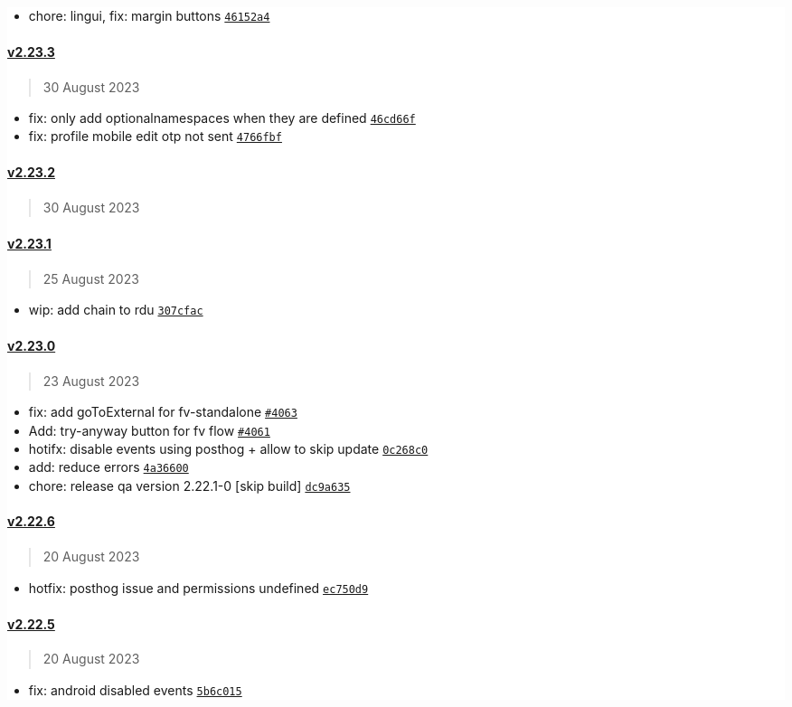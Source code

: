 - chore: lingui, fix: margin buttons [`46152a4`](https://github.com/GoodDollar/GoodDAPP/commit/46152a4920e8441fb2ab0172cefbcb2985772301)

#### [v2.23.3](https://github.com/GoodDollar/GoodDAPP/compare/v2.23.2...v2.23.3)

> 30 August 2023

- fix: only add optionalnamespaces when they are defined [`46cd66f`](https://github.com/GoodDollar/GoodDAPP/commit/46cd66f19747f1d37ee7cc51ce3b56c67ed5c0d9)
- fix: profile mobile edit otp not sent [`4766fbf`](https://github.com/GoodDollar/GoodDAPP/commit/4766fbff37fcfa5746e483f9fdd03531b4ba3202)

#### [v2.23.2](https://github.com/GoodDollar/GoodDAPP/compare/v2.23.1...v2.23.2)

> 30 August 2023

#### [v2.23.1](https://github.com/GoodDollar/GoodDAPP/compare/v2.23.0...v2.23.1)

> 25 August 2023

- wip: add chain to rdu [`307cfac`](https://github.com/GoodDollar/GoodDAPP/commit/307cfacb8139c36fa4d50c0ff5ac272cfe64730f)

#### [v2.23.0](https://github.com/GoodDollar/GoodDAPP/compare/v2.22.6...v2.23.0)

> 23 August 2023

- fix: add goToExternal for fv-standalone [`#4063`](https://github.com/GoodDollar/GoodDAPP/pull/4063)
- Add: try-anyway button for fv flow [`#4061`](https://github.com/GoodDollar/GoodDAPP/pull/4061)
- hotifx: disable events using posthog + allow to skip update [`0c268c0`](https://github.com/GoodDollar/GoodDAPP/commit/0c268c060da707fd524231661a80ab310f5924fd)
- add: reduce errors [`4a36600`](https://github.com/GoodDollar/GoodDAPP/commit/4a366000f8087f6941cce5a97ca2ac39692c92b0)
- chore: release qa version 2.22.1-0 [skip build] [`dc9a635`](https://github.com/GoodDollar/GoodDAPP/commit/dc9a635869811cd4e25914620edcecf64c5b7bf3)

#### [v2.22.6](https://github.com/GoodDollar/GoodDAPP/compare/v2.22.5...v2.22.6)

> 20 August 2023

- hotfix: posthog issue and permissions undefined [`ec750d9`](https://github.com/GoodDollar/GoodDAPP/commit/ec750d9ba24293d3f49e7386344a19354aa2ab1c)

#### [v2.22.5](https://github.com/GoodDollar/GoodDAPP/compare/v2.22.4...v2.22.5)

> 20 August 2023

- fix: android disabled events [`5b6c015`](https://github.com/GoodDollar/GoodDAPP/commit/5b6c01525d18ad32c12fcdaa3660b0b380e03b50)
